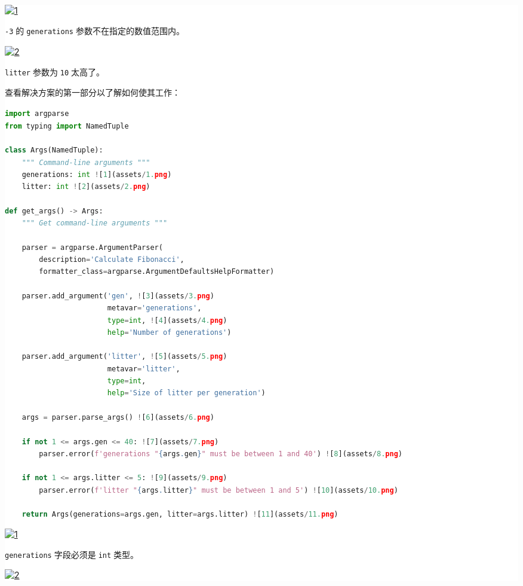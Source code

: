 [![1](assets/1.png)](#co_creating_the_fibonacci_sequence__writing__testing__and_benchmarking_algorithms_CO1-1)

`-3` 的 `generations` 参数不在指定的数值范围内。

[![2](assets/2.png)](#co_creating_the_fibonacci_sequence__writing__testing__and_benchmarking_algorithms_CO1-2)

`litter` 参数为 `10` 太高了。

查看解决方案的第一部分以了解如何使其工作：

```py
import argparse
from typing import NamedTuple

class Args(NamedTuple):
    """ Command-line arguments """
    generations: int ![1](assets/1.png)
    litter: int ![2](assets/2.png)

def get_args() -> Args:
    """ Get command-line arguments """

    parser = argparse.ArgumentParser(
        description='Calculate Fibonacci',
        formatter_class=argparse.ArgumentDefaultsHelpFormatter)

    parser.add_argument('gen', ![3](assets/3.png)
                        metavar='generations',
                        type=int, ![4](assets/4.png)
                        help='Number of generations')

    parser.add_argument('litter', ![5](assets/5.png)
                        metavar='litter',
                        type=int,
                        help='Size of litter per generation')

    args = parser.parse_args() ![6](assets/6.png)

    if not 1 <= args.gen <= 40: ![7](assets/7.png)
        parser.error(f'generations "{args.gen}" must be between 1 and 40') ![8](assets/8.png)

    if not 1 <= args.litter <= 5: ![9](assets/9.png)
        parser.error(f'litter "{args.litter}" must be between 1 and 5') ![10](assets/10.png)

    return Args(generations=args.gen, litter=args.litter) ![11](assets/11.png)
```

[![1](assets/1.png)](#co_creating_the_fibonacci_sequence__writing__testing__and_benchmarking_algorithms_CO2-1)

`generations` 字段必须是 `int` 类型。

[![2](assets/2.png)](#co_creating_the_fibonacci_sequence__writing__testing__and_benchmarking_algorithms_CO2-2)
